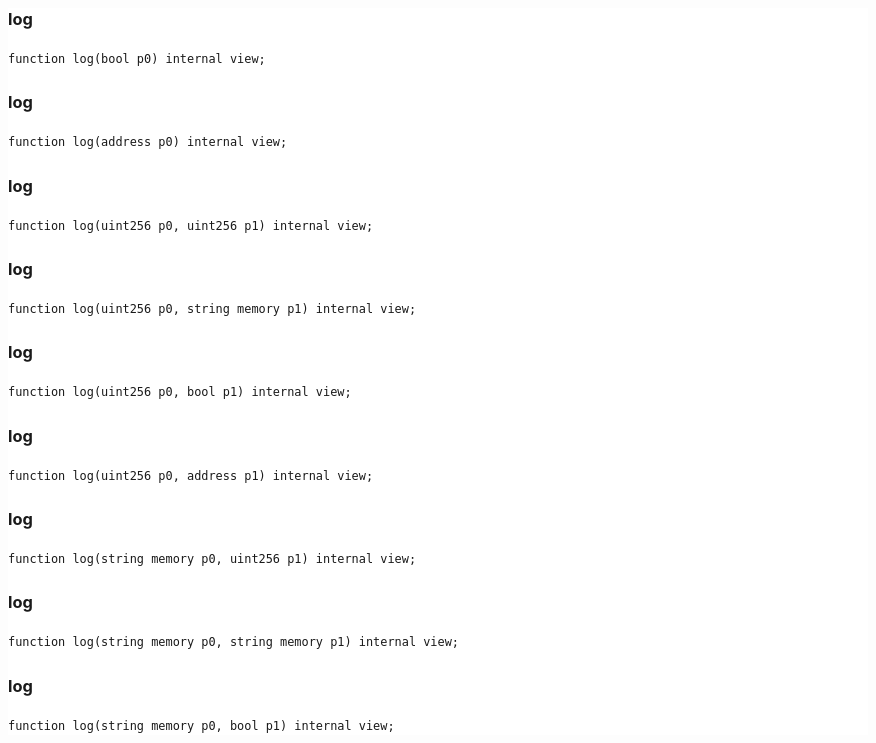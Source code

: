 ### log


```solidity
function log(bool p0) internal view;
```

### log


```solidity
function log(address p0) internal view;
```

### log


```solidity
function log(uint256 p0, uint256 p1) internal view;
```

### log


```solidity
function log(uint256 p0, string memory p1) internal view;
```

### log


```solidity
function log(uint256 p0, bool p1) internal view;
```

### log


```solidity
function log(uint256 p0, address p1) internal view;
```

### log


```solidity
function log(string memory p0, uint256 p1) internal view;
```

### log


```solidity
function log(string memory p0, string memory p1) internal view;
```

### log


```solidity
function log(string memory p0, bool p1) internal view;
```
